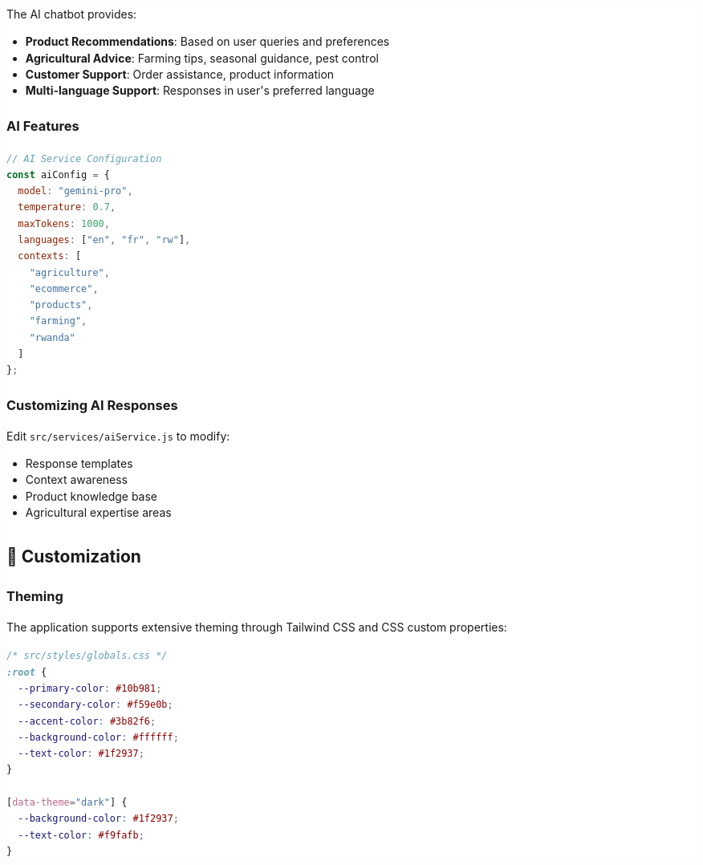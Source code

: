 The AI chatbot provides:

- **Product Recommendations**: Based on user queries and preferences
- **Agricultural Advice**: Farming tips, seasonal guidance, pest control
- **Customer Support**: Order assistance, product information
- **Multi-language Support**: Responses in user's preferred language

### AI Features

```javascript
// AI Service Configuration
const aiConfig = {
  model: "gemini-pro",
  temperature: 0.7,
  maxTokens: 1000,
  languages: ["en", "fr", "rw"],
  contexts: [
    "agriculture",
    "ecommerce",
    "products",
    "farming",
    "rwanda"
  ]
};
```

### Customizing AI Responses

Edit `src/services/aiService.js` to modify:
- Response templates
- Context awareness
- Product knowledge base
- Agricultural expertise areas

## 🎨 Customization

### Theming

The application supports extensive theming through Tailwind CSS and CSS custom properties:

```css
/* src/styles/globals.css */
:root {
  --primary-color: #10b981;
  --secondary-color: #f59e0b;
  --accent-color: #3b82f6;
  --background-color: #ffffff;
  --text-color: #1f2937;
}

[data-theme="dark"] {
  --background-color: #1f2937;
  --text-color: #f9fafb;
}
```
